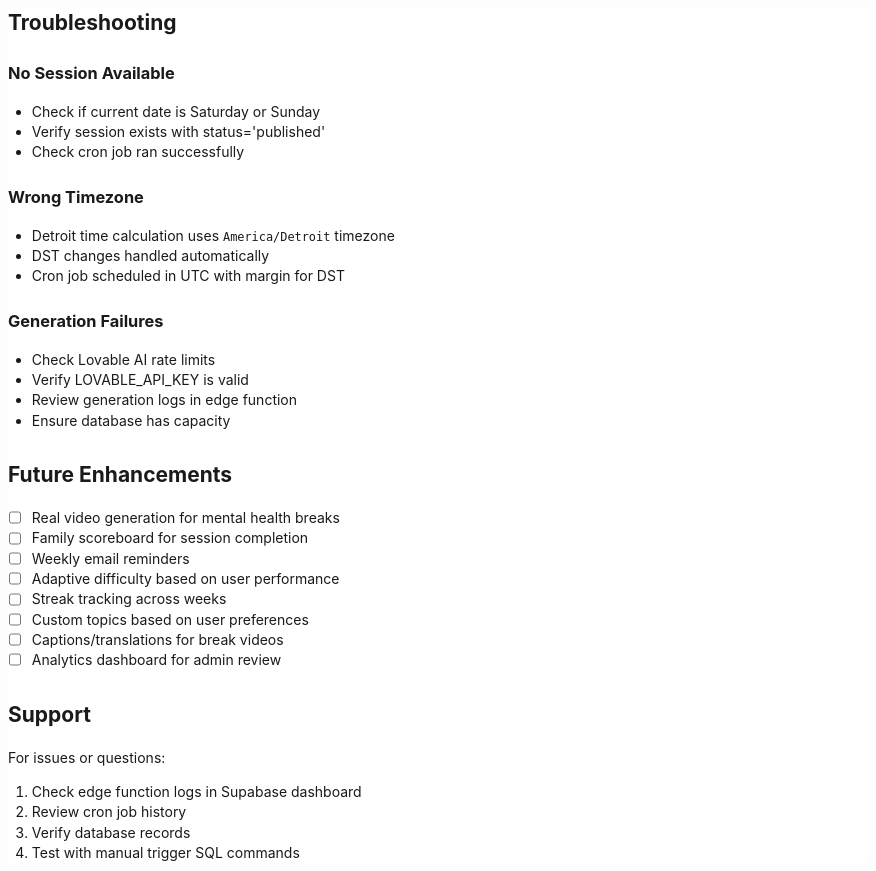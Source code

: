## Troubleshooting

### No Session Available

- Check if current date is Saturday or Sunday
- Verify session exists with status='published'
- Check cron job ran successfully

### Wrong Timezone

- Detroit time calculation uses `America/Detroit` timezone
- DST changes handled automatically
- Cron job scheduled in UTC with margin for DST

### Generation Failures

- Check Lovable AI rate limits
- Verify LOVABLE_API_KEY is valid
- Review generation logs in edge function
- Ensure database has capacity

## Future Enhancements

- [ ] Real video generation for mental health breaks
- [ ] Family scoreboard for session completion
- [ ] Weekly email reminders
- [ ] Adaptive difficulty based on user performance
- [ ] Streak tracking across weeks
- [ ] Custom topics based on user preferences
- [ ] Captions/translations for break videos
- [ ] Analytics dashboard for admin review

## Support

For issues or questions:
1. Check edge function logs in Supabase dashboard
2. Review cron job history
3. Verify database records
4. Test with manual trigger SQL commands